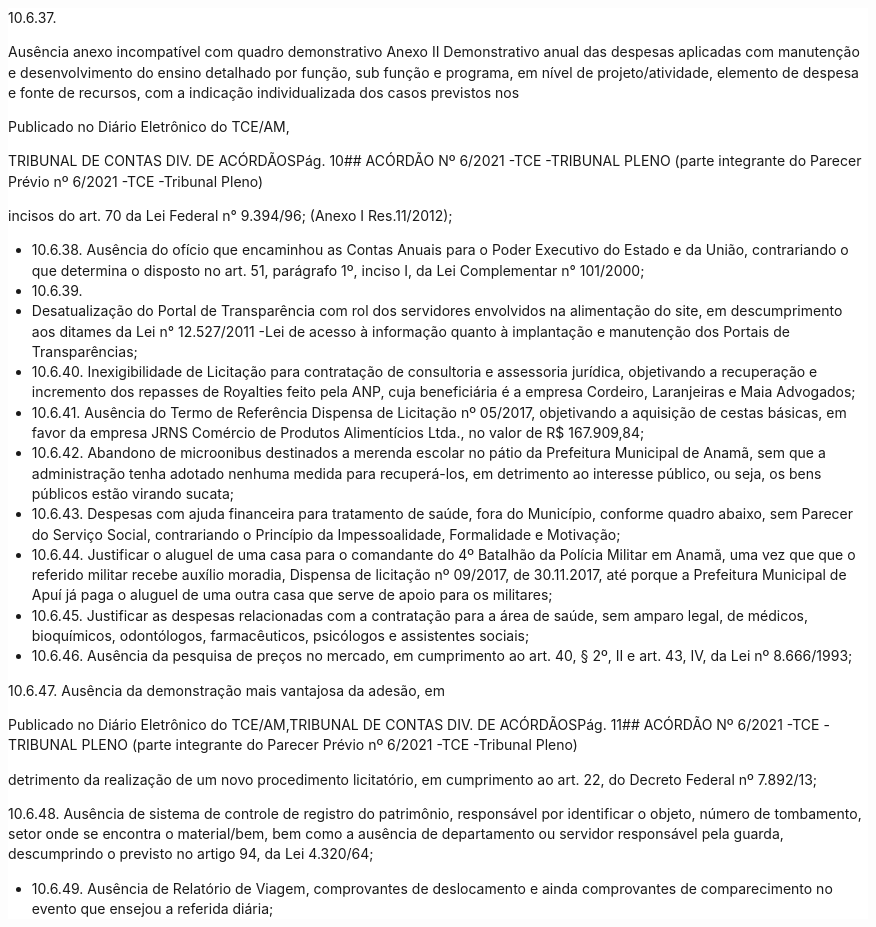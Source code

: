 10.6.37.

Ausência anexo incompatível com quadro demonstrativo Anexo II Demonstrativo anual das despesas aplicadas com manutenção  e  desenvolvimento  do  ensino  detalhado  por função, sub função e programa, em nível de projeto/atividade, elemento de despesa e fonte de recursos, com  a  indicação  individualizada  dos  casos  previstos  nos

Publicado  no  Diário  Eletrônico do TCE/AM,

TRIBUNAL DE CONTAS DIV. DE ACÓRDÃOSPág. 10## ACÓRDÃO Nº 6/2021 -TCE -TRIBUNAL PLENO (parte integrante do Parecer Prévio nº 6/2021 -TCE -Tribunal Pleno)

incisos  do  art.  70  da  Lei  Federal  n°  9.394/96;  (Anexo  I  Res.11/2012);

- 10.6.38. Ausência do ofício que encaminhou as Contas Anuais para o  Poder  Executivo  do  Estado  e  da  União,  contrariando  o que determina o disposto no art. 51, parágrafo 1º, inciso I, da Lei Complementar n° 101/2000;
- 10.6.39.
- Desatualização  do  Portal  de  Transparência  com  rol  dos servidores envolvidos na alimentação do site, em descumprimento aos ditames da Lei n° 12.527/2011 -Lei de acesso à informação quanto à implantação e manutenção dos Portais de Transparências;
- 10.6.40. Inexigibilidade de Licitação para contratação de consultoria e assessoria jurídica, objetivando a recuperação e incremento dos repasses de Royalties feito pela ANP, cuja beneficiária  é  a  empresa  Cordeiro,  Laranjeiras  e  Maia Advogados;
- 10.6.41. Ausência do Termo de Referência Dispensa de Licitação nº 05/2017,  objetivando  a  aquisição  de  cestas  básicas,  em favor da empresa JRNS Comércio de Produtos Alimentícios Ltda., no valor de R$ 167.909,84;
- 10.6.42. Abandono  de  microonibus  destinados  a  merenda  escolar no  pátio  da  Prefeitura  Municipal  de  Anamã,  sem  que  a administração tenha adotado nenhuma medida para recuperá-los, em detrimento ao interesse público, ou seja, os bens públicos estão virando sucata;
- 10.6.43. Despesas com ajuda financeira para tratamento de saúde, fora  do  Município,  conforme  quadro  abaixo,  sem  Parecer do Serviço Social, contrariando o Princípio da Impessoalidade, Formalidade e Motivação;
- 10.6.44. Justificar o aluguel de uma casa para o comandante do 4º Batalhão da Polícia Militar em Anamã, uma vez que que o referido militar recebe auxílio moradia, Dispensa de licitação nº 09/2017, de 30.11.2017, até porque a Prefeitura Municipal de Apuí já paga o aluguel de uma outra casa que serve de apoio para os militares;
- 10.6.45. Justificar as despesas relacionadas com a contratação para a área de saúde, sem amparo legal, de médicos, bioquímicos, odontólogos, farmacêuticos, psicólogos e assistentes sociais;
- 10.6.46. Ausência da pesquisa de preços no mercado, em cumprimento  ao  art.  40,  §  2º,  II  e  art.  43,  IV,  da  Lei  nº 8.666/1993;

10.6.47. Ausência da demonstração mais vantajosa da adesão, em

Publicado  no  Diário  Eletrônico do TCE/AM,TRIBUNAL DE CONTAS DIV. DE ACÓRDÃOSPág. 11## ACÓRDÃO Nº 6/2021 -TCE -TRIBUNAL PLENO (parte integrante do Parecer Prévio nº 6/2021 -TCE -Tribunal Pleno)

detrimento da realização de um novo procedimento licitatório,  em  cumprimento ao art. 22, do Decreto Federal nº 7.892/13;

10.6.48. Ausência de sistema de controle de registro do patrimônio, responsável por identificar o objeto, número de tombamento, setor onde se encontra o material/bem, bem como a ausência de departamento ou servidor responsável pela guarda, descumprindo o previsto no artigo 94, da Lei 4.320/64;

- 10.6.49. Ausência de Relatório de Viagem, comprovantes de deslocamento  e  ainda  comprovantes  de  comparecimento no evento que ensejou a referida diária;
